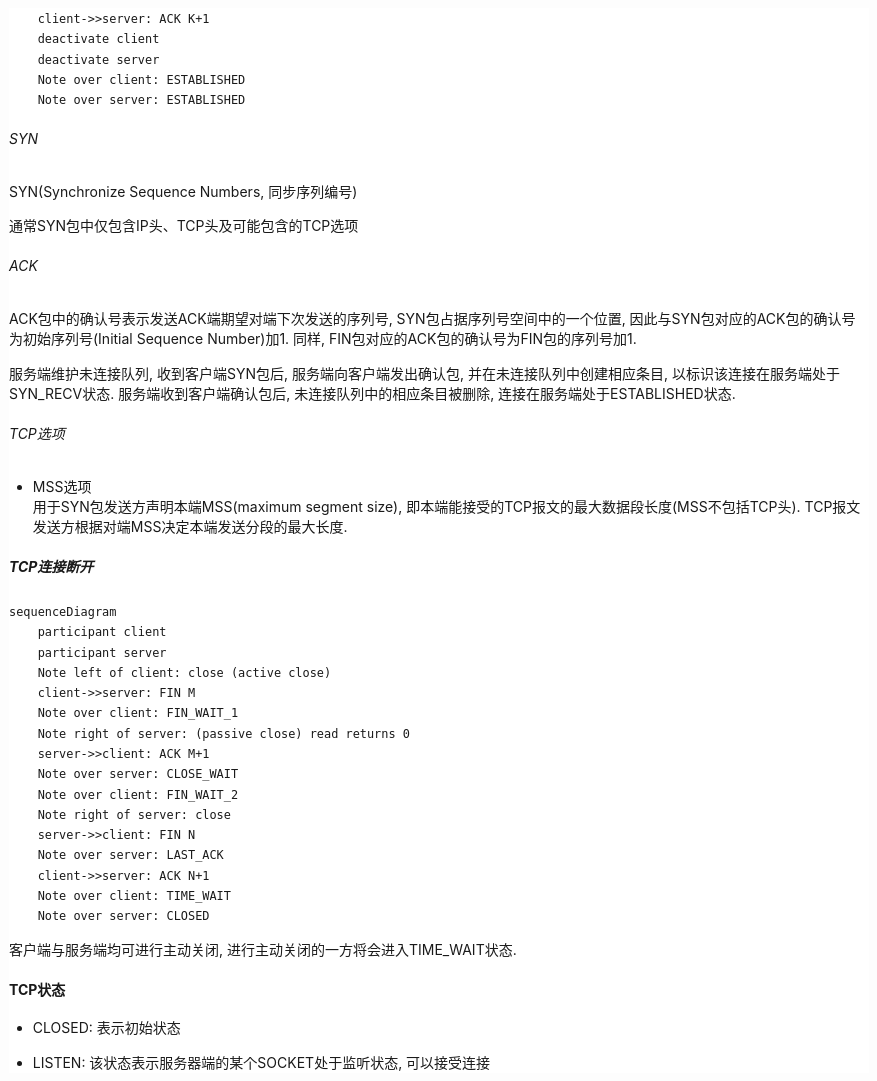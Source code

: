 ```mermaid
    client->>server: ACK K+1
    deactivate client
    deactivate server
    Note over client: ESTABLISHED
    Note over server: ESTABLISHED
```

###### SYN

SYN(Synchronize Sequence Numbers, 同步序列编号)

通常SYN包中仅包含IP头、TCP头及可能包含的TCP选项

###### ACK

ACK包中的确认号表示发送ACK端期望对端下次发送的序列号, SYN包占据序列号空间中的一个位置, 因此与SYN包对应的ACK包的确认号为初始序列号(Initial Sequence Number)加1. 同样, FIN包对应的ACK包的确认号为FIN包的序列号加1.

服务端维护未连接队列, 收到客户端SYN包后, 服务端向客户端发出确认包, 并在未连接队列中创建相应条目, 以标识该连接在服务端处于SYN_RECV状态. 服务端收到客户端确认包后, 未连接队列中的相应条目被删除, 连接在服务端处于ESTABLISHED状态.

###### TCP选项

- MSS选项  
  用于SYN包发送方声明本端MSS(maximum segment size), 即本端能接受的TCP报文的最大数据段长度(MSS不包括TCP头). TCP报文发送方根据对端MSS决定本端发送分段的最大长度.

##### TCP连接断开

```mermaid
sequenceDiagram
    participant client
    participant server
    Note left of client: close (active close)
    client->>server: FIN M
    Note over client: FIN_WAIT_1
    Note right of server: (passive close) read returns 0
    server->>client: ACK M+1
    Note over server: CLOSE_WAIT
    Note over client: FIN_WAIT_2
    Note right of server: close
    server->>client: FIN N
    Note over server: LAST_ACK
    client->>server: ACK N+1
    Note over client: TIME_WAIT
    Note over server: CLOSED
```

客户端与服务端均可进行主动关闭, 进行主动关闭的一方将会进入TIME_WAIT状态.

#### TCP状态

- CLOSED: 表示初始状态

- LISTEN: 该状态表示服务器端的某个SOCKET处于监听状态, 可以接受连接
